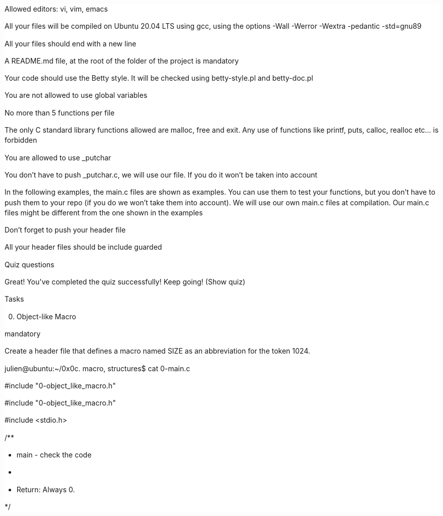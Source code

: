 Allowed editors: vi, vim, emacs

All your files will be compiled on Ubuntu 20.04 LTS using gcc, using the options -Wall -Werror -Wextra -pedantic -std=gnu89

All your files should end with a new line

A README.md file, at the root of the folder of the project is mandatory

Your code should use the Betty style. It will be checked using betty-style.pl and betty-doc.pl

You are not allowed to use global variables

No more than 5 functions per file

The only C standard library functions allowed are malloc, free and exit. Any use of functions like printf, puts, calloc, realloc etc… is forbidden

You are allowed to use _putchar

You don’t have to push _putchar.c, we will use our file. If you do it won’t be taken into account

In the following examples, the main.c files are shown as examples. You can use them to test your functions, but you don’t have to push them to your repo (if you do we won’t take them into account). We will use our own main.c files at compilation. Our main.c files might be different from the one shown in the examples

Don’t forget to push your header file

All your header files should be include guarded

Quiz questions

Great! You've completed the quiz successfully! Keep going! (Show quiz)

Tasks

0. Object-like Macro

mandatory

Create a header file that defines a macro named SIZE as an abbreviation for the token 1024.



julien@ubuntu:~/0x0c. macro, structures$ cat 0-main.c

#include "0-object_like_macro.h"

#include "0-object_like_macro.h"

#include <stdio.h>



/**

 * main - check the code

 *

 * Return: Always 0.

 */
